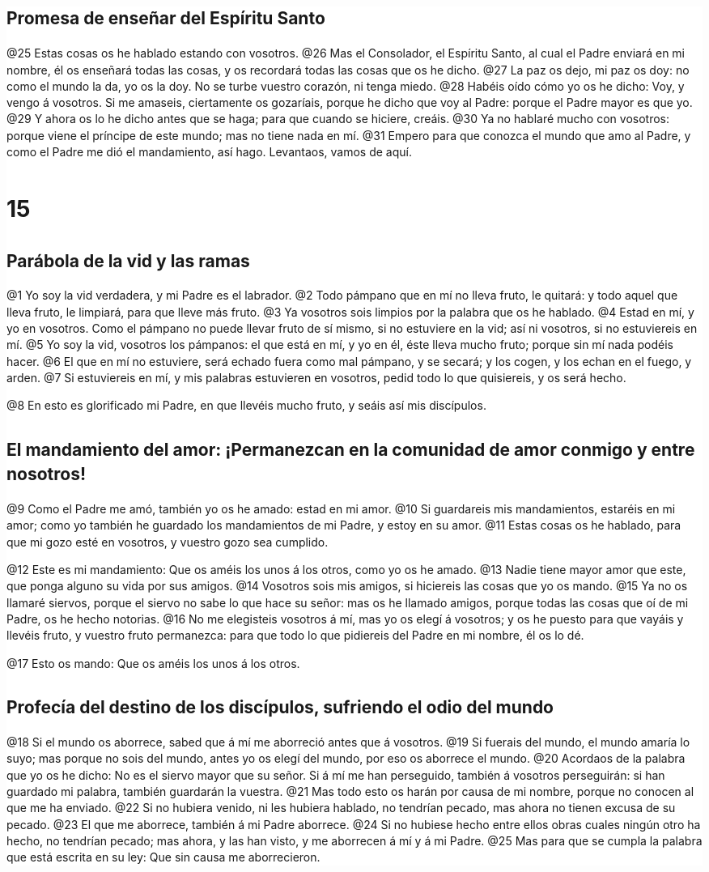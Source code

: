 ## Promesa de enseñar del Espíritu Santo
@25 Estas cosas os he hablado estando con vosotros. @26 Mas el Consolador, el Espíritu Santo, al cual el Padre enviará en mi nombre, él os enseñará todas las cosas, y os recordará todas las cosas que os he dicho. @27 La paz os dejo, mi paz os doy: no como el mundo la da, yo os la doy. No se turbe vuestro corazón, ni tenga miedo. @28 Habéis oído cómo yo os he dicho: Voy, y vengo á vosotros. Si me amaseis, ciertamente os gozaríais, porque he dicho que voy al Padre: porque el Padre mayor es que yo. @29 Y ahora os lo he dicho antes que se haga; para que cuando se hiciere, creáis. @30 Ya no hablaré mucho con vosotros: porque viene el príncipe de este mundo; mas no tiene nada en mí. @31 Empero para que conozca el mundo que amo al Padre, y como el Padre me dió el mandamiento, así hago. Levantaos, vamos de aquí. 

# 15 
## Parábola de la vid y las ramas
@1 Yo soy la vid verdadera, y mi Padre es el labrador. @2 Todo pámpano que en mí no lleva fruto, le quitará: y todo aquel que lleva fruto, le limpiará, para que lleve más fruto. @3 Ya vosotros sois limpios por la palabra que os he hablado. @4 Estad en mí, y yo en vosotros. Como el pámpano no puede llevar fruto de sí mismo, si no estuviere en la vid; así ni vosotros, si no estuviereis en mí. @5 Yo soy la vid, vosotros los pámpanos: el que está en mí, y yo en él, éste lleva mucho fruto; porque sin mí nada podéis hacer. @6 El que en mí no estuviere, será echado fuera como mal pámpano, y se secará; y los cogen, y los echan en el fuego, y arden. @7 Si estuviereis en mí, y mis palabras estuvieren en vosotros, pedid todo lo que quisiereis, y os será hecho.

@8 En esto es glorificado mi Padre, en que llevéis mucho fruto, y seáis así mis discípulos.

## El mandamiento del amor: ¡Permanezcan en la comunidad de amor conmigo y entre nosotros!
@9 Como el Padre me amó, también yo os he amado: estad en mi amor. @10 Si guardareis mis mandamientos, estaréis en mi amor; como yo también he guardado los mandamientos de mi Padre, y estoy en su amor. @11 Estas cosas os he hablado, para que mi gozo esté en vosotros, y vuestro gozo sea cumplido.

@12 Este es mi mandamiento: Que os améis los unos á los otros, como yo os he amado. @13 Nadie tiene mayor amor que este, que ponga alguno su vida por sus amigos. @14 Vosotros sois mis amigos, si hiciereis las cosas que yo os mando. @15 Ya no os llamaré siervos, porque el siervo no sabe lo que hace su señor: mas os he llamado amigos, porque todas las cosas que oí de mi Padre, os he hecho notorias. @16 No me elegisteis vosotros á mí, mas yo os elegí á vosotros; y os he puesto para que vayáis y llevéis fruto, y vuestro fruto permanezca: para que todo lo que pidiereis del Padre en mi nombre, él os lo dé.

@17 Esto os mando: Que os améis los unos á los otros.

## Profecía del destino de los discípulos, sufriendo el odio del mundo
@18 Si el mundo os aborrece, sabed que á mí me aborreció antes que á vosotros. @19 Si fuerais del mundo, el mundo amaría lo suyo; mas porque no sois del mundo, antes yo os elegí del mundo, por eso os aborrece el mundo. @20 Acordaos de la palabra que yo os he dicho: No es el siervo mayor que su señor. Si á mí me han perseguido, también á vosotros perseguirán: si han guardado mi palabra, también guardarán la vuestra. @21 Mas todo esto os harán por causa de mi nombre, porque no conocen al que me ha enviado. @22 Si no hubiera venido, ni les hubiera hablado, no tendrían pecado, mas ahora no tienen excusa de su pecado. @23 El que me aborrece, también á mi Padre aborrece. @24 Si no hubiese hecho entre ellos obras cuales ningún otro ha hecho, no tendrían pecado; mas ahora, y las han visto, y me aborrecen á mí y á mi Padre. @25 Mas para que se cumpla la palabra que está escrita en su ley: Que sin causa me aborrecieron.
